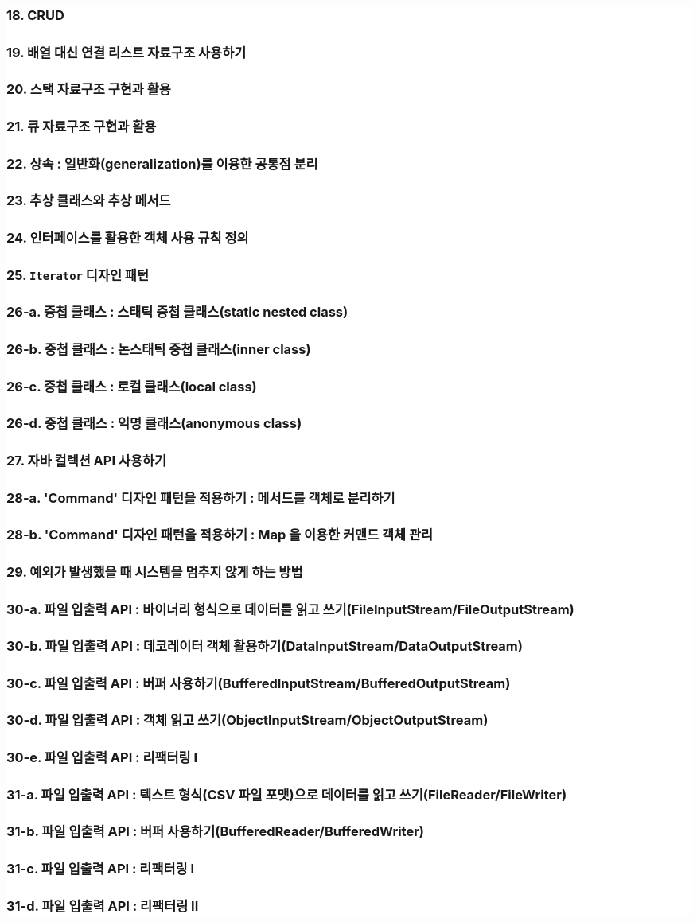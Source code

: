 ### 18. CRUD

### 19. 배열 대신 연결 리스트 자료구조 사용하기

### 20. 스택 자료구조 구현과 활용

### 21. 큐 자료구조 구현과 활용

### 22. 상속 : 일반화(generalization)를 이용한 공통점 분리

### 23. 추상 클래스와 추상 메서드

### 24. 인터페이스를 활용한 객체 사용 규칙 정의

### 25. `Iterator` 디자인 패턴

### 26-a. 중첩 클래스 : 스태틱 중첩 클래스(static nested class)
### 26-b. 중첩 클래스 : 논스태틱 중첩 클래스(inner class)
### 26-c. 중첩 클래스 : 로컬 클래스(local class)
### 26-d. 중첩 클래스 : 익명 클래스(anonymous class)

### 27. 자바 컬렉션 API 사용하기

### 28-a. 'Command' 디자인 패턴을 적용하기 : 메서드를 객체로 분리하기
### 28-b. 'Command' 디자인 패턴을 적용하기 : Map 을 이용한 커맨드 객체 관리

### 29. 예외가 발생했을 때 시스템을 멈추지 않게 하는 방법

### 30-a. 파일 입출력 API : 바이너리 형식으로 데이터를 읽고 쓰기(FileInputStream/FileOutputStream)
### 30-b. 파일 입출력 API : 데코레이터 객체 활용하기(DataInputStream/DataOutputStream)
### 30-c. 파일 입출력 API : 버퍼 사용하기(BufferedInputStream/BufferedOutputStream)
### 30-d. 파일 입출력 API : 객체 읽고 쓰기(ObjectInputStream/ObjectOutputStream)
### 30-e. 파일 입출력 API : 리팩터링 I

### 31-a. 파일 입출력 API : 텍스트 형식(CSV 파일 포맷)으로 데이터를 읽고 쓰기(FileReader/FileWriter)
### 31-b. 파일 입출력 API : 버퍼 사용하기(BufferedReader/BufferedWriter)
### 31-c. 파일 입출력 API : 리팩터링 I
### 31-d. 파일 입출력 API : 리팩터링 II
